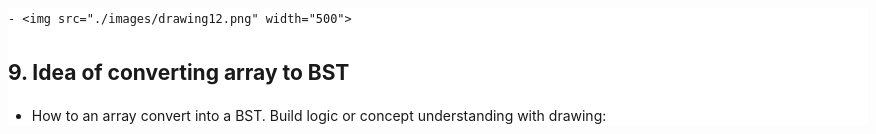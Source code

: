     - <img src="./images/drawing12.png" width="500">

## 9. Idea of converting array to BST
- How to an array convert into a BST. Build logic or concept understanding with drawing: